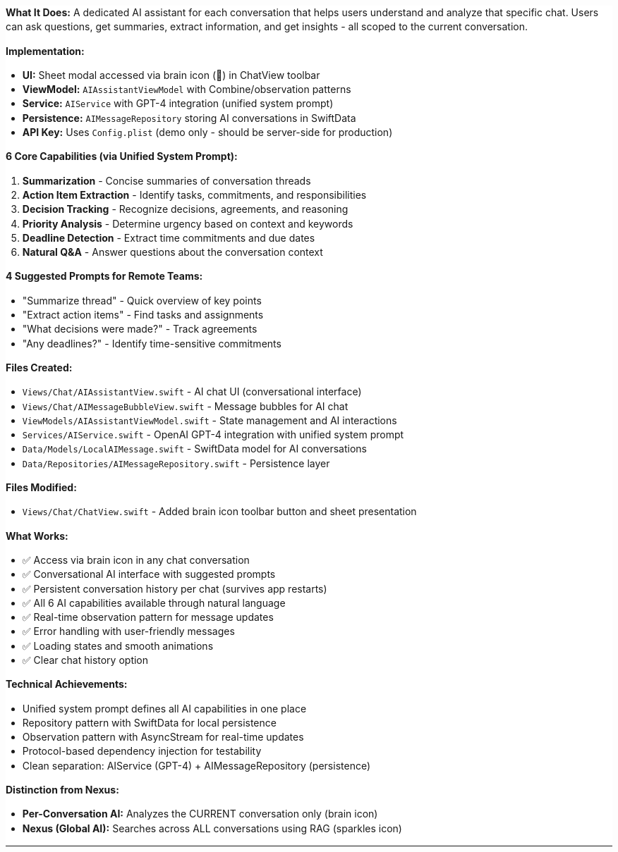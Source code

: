**What It Does:**
A dedicated AI assistant for each conversation that helps users understand and analyze that specific chat. Users can ask questions, get summaries, extract information, and get insights - all scoped to the current conversation.

**Implementation:**
- **UI:** Sheet modal accessed via brain icon (🧠) in ChatView toolbar
- **ViewModel:** `AIAssistantViewModel` with Combine/observation patterns
- **Service:** `AIService` with GPT-4 integration (unified system prompt)
- **Persistence:** `AIMessageRepository` storing AI conversations in SwiftData
- **API Key:** Uses `Config.plist` (demo only - should be server-side for production)

**6 Core Capabilities (via Unified System Prompt):**
1. **Summarization** - Concise summaries of conversation threads
2. **Action Item Extraction** - Identify tasks, commitments, and responsibilities
3. **Decision Tracking** - Recognize decisions, agreements, and reasoning
4. **Priority Analysis** - Determine urgency based on context and keywords
5. **Deadline Detection** - Extract time commitments and due dates
6. **Natural Q&A** - Answer questions about the conversation context

**4 Suggested Prompts for Remote Teams:**
- "Summarize thread" - Quick overview of key points
- "Extract action items" - Find tasks and assignments
- "What decisions were made?" - Track agreements
- "Any deadlines?" - Identify time-sensitive commitments

**Files Created:**
- `Views/Chat/AIAssistantView.swift` - AI chat UI (conversational interface)
- `Views/Chat/AIMessageBubbleView.swift` - Message bubbles for AI chat
- `ViewModels/AIAssistantViewModel.swift` - State management and AI interactions
- `Services/AIService.swift` - OpenAI GPT-4 integration with unified system prompt
- `Data/Models/LocalAIMessage.swift` - SwiftData model for AI conversations
- `Data/Repositories/AIMessageRepository.swift` - Persistence layer

**Files Modified:**
- `Views/Chat/ChatView.swift` - Added brain icon toolbar button and sheet presentation

**What Works:**
- ✅ Access via brain icon in any chat conversation
- ✅ Conversational AI interface with suggested prompts
- ✅ Persistent conversation history per chat (survives app restarts)
- ✅ All 6 AI capabilities available through natural language
- ✅ Real-time observation pattern for message updates
- ✅ Error handling with user-friendly messages
- ✅ Loading states and smooth animations
- ✅ Clear chat history option

**Technical Achievements:**
- Unified system prompt defines all AI capabilities in one place
- Repository pattern with SwiftData for local persistence
- Observation pattern with AsyncStream for real-time updates
- Protocol-based dependency injection for testability
- Clean separation: AIService (GPT-4) + AIMessageRepository (persistence)

**Distinction from Nexus:**
- **Per-Conversation AI:** Analyzes the CURRENT conversation only (brain icon)
- **Nexus (Global AI):** Searches across ALL conversations using RAG (sparkles icon)

---